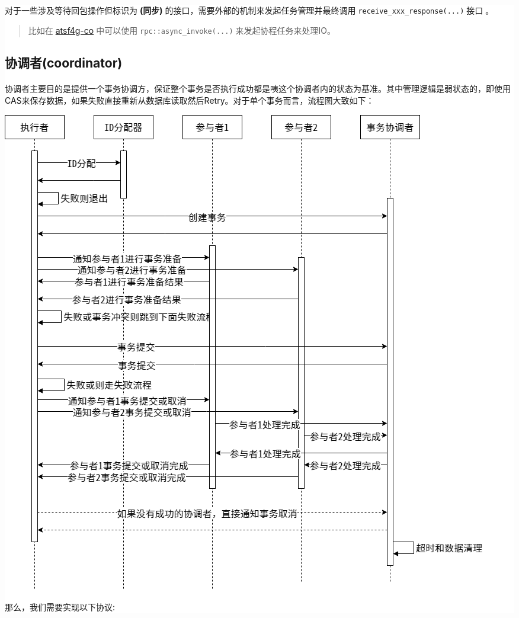 对于一些涉及等待回包操作但标识为 **(同步)** 的接口，需要外部的机制来发起任务管理并最终调用 `receive_xxx_response(...)` 接口 。

> 比如在 [atsf4g-co][4] 中可以使用 `rpc::async_invoke(...)` 来发起协程任务来处理IO。

## 协调者(coordinator)

协调者主要目的是提供一个事务协调方，保证整个事务是否执行成功都是咦这个协调者内的状态为基准。其中管理逻辑是弱状态的，即使用CAS来保存数据，如果失败直接重新从数据库读取然后Retry。对于单个事务而言，流程图大致如下：

![2204-02.png](2204-02.png)

那么，我们需要实现以下协议:


[1]: https://owent.net/2020/2005.html
[2]: https://github.com/atframework/atframe_utils
[3]: https://etcd.io/docs/latest/learning/data_model/
[4]: https://github.com/atframework/atsf4g-co/tree/sample_solution 
[5]: https://github.com/atframework/atsf4g-co/tree/sample_solution/src/component/distributed_transaction
[6]: http://www.dbms2.com/2010/05/01/ryw-read-your-writes-consistency/
[7]: https://en.wikipedia.org/wiki/Consistency_model#Client-centric_consistency_models
[8]: http://www.mathcs.emory.edu/~cheung/Courses/554/Syllabus/8-recv+serial/deadlock-compare.html
[9]: https://www.oreilly.com/library/view/hands-on-system-programming/9781788998475/edf57b67-a572-4202-8e56-18c85c2141e4.xhtml
[10]: https://zh.wikipedia.org/zh-cn/%E4%BA%A4%E6%8F%9B%E5%BE%8B
[11]: https://owent.net/2022/2203.html
[12]: https://en.wikipedia.org/wiki/Two-phase_commit_protocol
[13]: https://en.wikipedia.org/wiki/Universally_unique_identifier